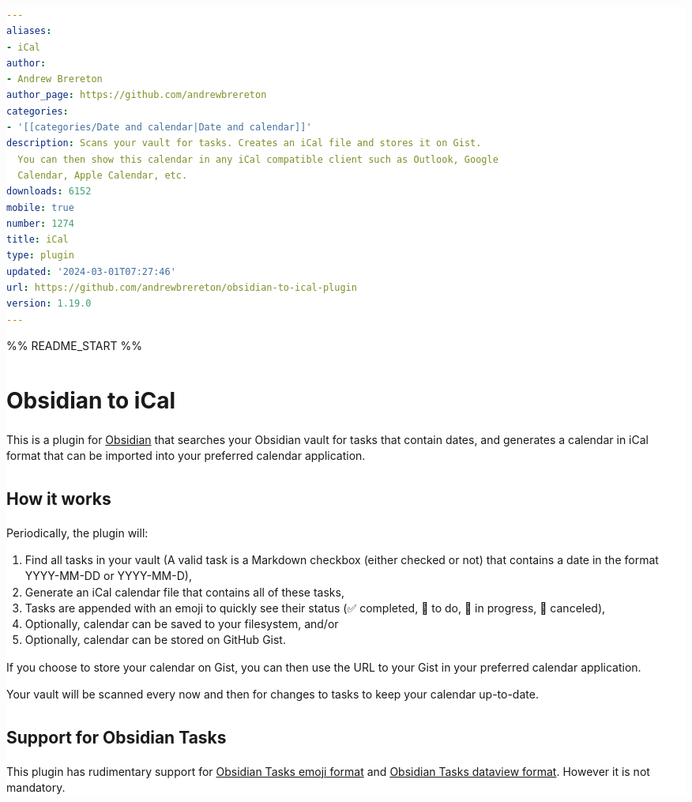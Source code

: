 ```yaml
---
aliases:
- iCal
author:
- Andrew Brereton
author_page: https://github.com/andrewbrereton
categories:
- '[[categories/Date and calendar|Date and calendar]]'
description: Scans your vault for tasks. Creates an iCal file and stores it on Gist.
  You can then show this calendar in any iCal compatible client such as Outlook, Google
  Calendar, Apple Calendar, etc.
downloads: 6152
mobile: true
number: 1274
title: iCal
type: plugin
updated: '2024-03-01T07:27:46'
url: https://github.com/andrewbrereton/obsidian-to-ical-plugin
version: 1.19.0
---
```


%% README_START %%

# Obsidian to iCal

This is a plugin for [Obsidian](https://obsidian.md) that searches your Obsidian vault for tasks that contain dates, and generates a calendar in iCal format that can be imported into your preferred calendar application.

## How it works

Periodically, the plugin will:

1. Find all tasks in your vault (A valid task is a Markdown checkbox (either checked or not) that contains a date in the format YYYY-MM-DD or YYYY-MM-D),
2. Generate an iCal calendar file that contains all of these tasks,
3. Tasks are appended with an emoji to quickly see their status (✅ completed, 🔲 to do, 🏃 in progress, 🚫 canceled),
4. Optionally, calendar can be saved to your filesystem, and/or
5. Optionally, calendar can be stored on GitHub Gist.

If you choose to store your calendar on Gist, you can then use the URL to your Gist in your preferred calendar application.

Your vault will be scanned every now and then for changes to tasks to keep your calendar up-to-date.

## Support for Obsidian Tasks

This plugin has rudimentary support for [Obsidian Tasks emoji format](https://publish.obsidian.md/tasks/Reference/Task+Formats/Tasks+Emoji+Format) and [Obsidian Tasks dataview format](https://publish.obsidian.md/tasks/Reference/Task+Formats/Dataview+Format). However it is not mandatory.
